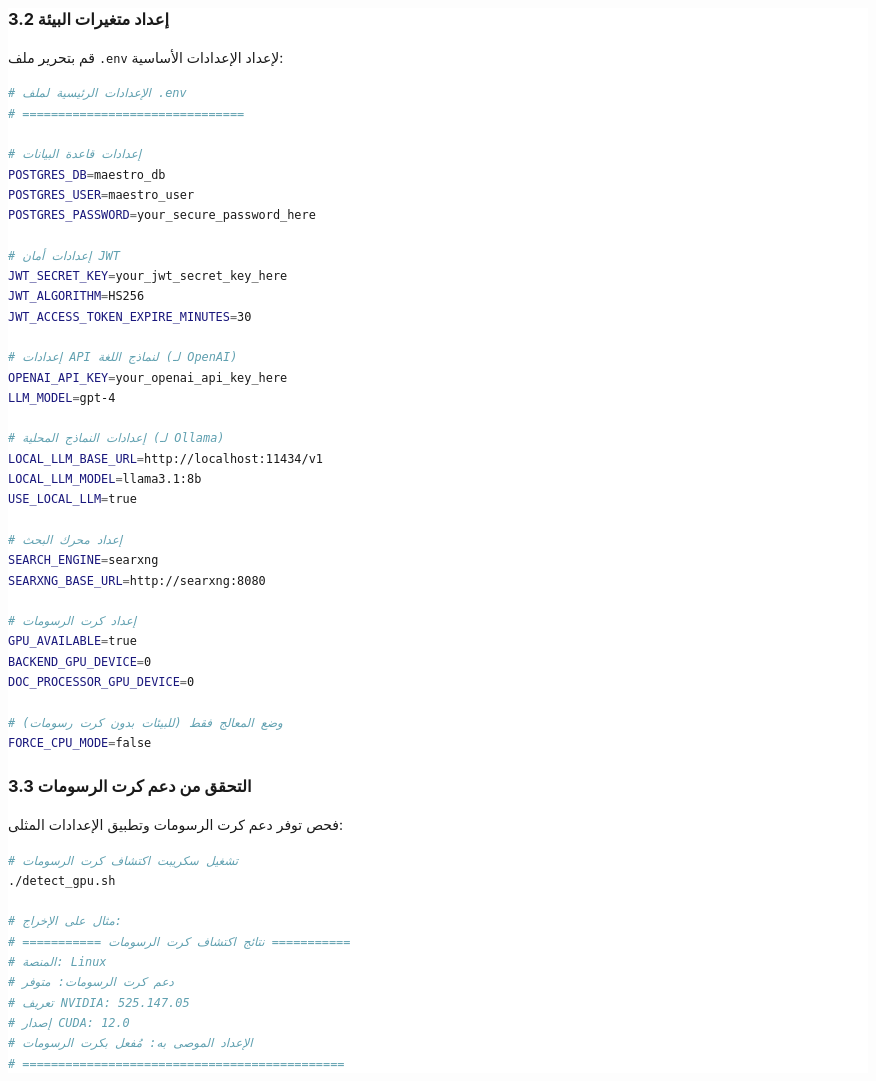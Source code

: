 ### 3.2 إعداد متغيرات البيئة

قم بتحرير ملف `.env` لإعداد الإعدادات الأساسية:

```bash
# الإعدادات الرئيسية لملف .env
# ===============================

# إعدادات قاعدة البيانات
POSTGRES_DB=maestro_db
POSTGRES_USER=maestro_user
POSTGRES_PASSWORD=your_secure_password_here

# إعدادات أمان JWT
JWT_SECRET_KEY=your_jwt_secret_key_here
JWT_ALGORITHM=HS256
JWT_ACCESS_TOKEN_EXPIRE_MINUTES=30

# إعدادات API لنماذج اللغة (لـ OpenAI)
OPENAI_API_KEY=your_openai_api_key_here
LLM_MODEL=gpt-4

# إعدادات النماذج المحلية (لـ Ollama)
LOCAL_LLM_BASE_URL=http://localhost:11434/v1
LOCAL_LLM_MODEL=llama3.1:8b
USE_LOCAL_LLM=true

# إعداد محرك البحث
SEARCH_ENGINE=searxng
SEARXNG_BASE_URL=http://searxng:8080

# إعداد كرت الرسومات
GPU_AVAILABLE=true
BACKEND_GPU_DEVICE=0
DOC_PROCESSOR_GPU_DEVICE=0

# وضع المعالج فقط (للبيئات بدون كرت رسومات)
FORCE_CPU_MODE=false
```

### 3.3 التحقق من دعم كرت الرسومات

فحص توفر دعم كرت الرسومات وتطبيق الإعدادات المثلى:

```bash
# تشغيل سكريبت اكتشاف كرت الرسومات
./detect_gpu.sh

# مثال على الإخراج:
# =========== نتائج اكتشاف كرت الرسومات ===========
# المنصة: Linux
# دعم كرت الرسومات: متوفر
# تعريف NVIDIA: 525.147.05
# إصدار CUDA: 12.0
# الإعداد الموصى به: مُفعل بكرت الرسومات
# =============================================
```
